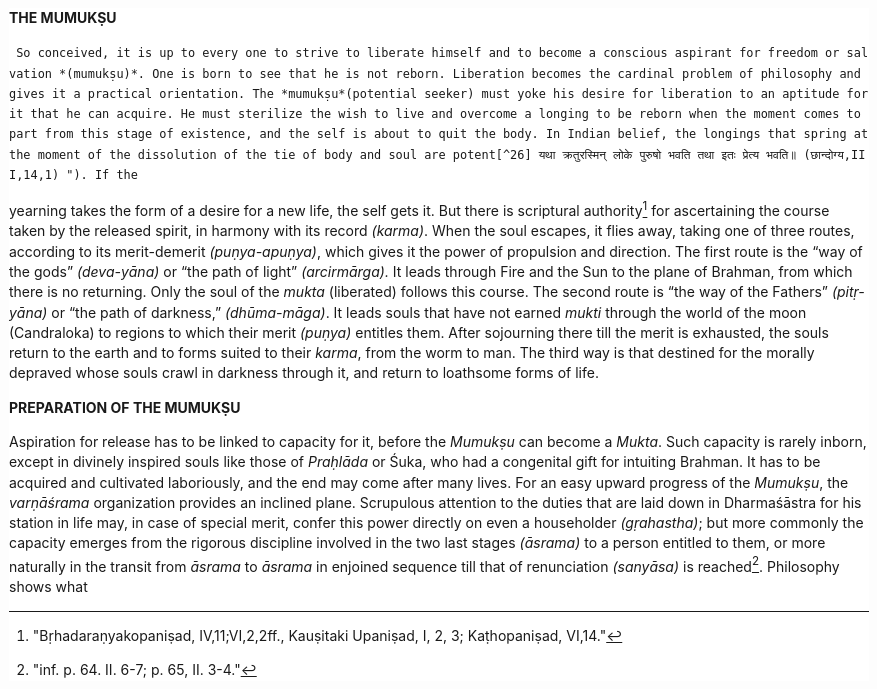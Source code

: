 [^21]: "inf.p.79."

[^22]: "Viṣnusmṛti, 20, 24-25 (inf. p. 72

[^23]: " Markaṇḍeyapuraṇa, 11,26-27,(inf. p. 80

[^24]: "“That which gives zest to life is the supreme motive of the joy of self conquest. Saṃsāra is only a succession of spiritual opportunities.” (Radhakrishnan, Indian Philosophy, I, p. 147.

[^25]: "मनुष्यायोनिमिच्छन्ति सर्वभूतानि सर्वशः। मनुष्यत्वे च वुप्रत्वं एवाभिनन्दति॥ (शान्तिपर्व, १७८, ८.

**THE MUMUKṢU**

     So conceived, it is up to every one to strive to liberate himself and to become a conscious aspirant for freedom or salvation *(mumukṣu)*. One is born to see that he is not reborn. Liberation becomes the cardinal problem of philosophy and gives it a practical orientation. The *mumukṣu*(potential seeker) must yoke his desire for liberation to an aptitude for it that he can acquire. He must sterilize the wish to live and overcome a longing to be reborn when the moment comes to part from this stage of existence, and the self is about to quit the body. In Indian belief, the longings that spring at the moment of the dissolution of the tie of body and soul are potent[^26] यथा क्रतुरस्मिन् लोके पुरुषो भवति तथा इतः प्रेत्य भवति॥ (छान्दोग्य,III,14,1) "). If the

[^26]: "  यं यं वापि स्मरन् भावं त्यजत्यन्ते कलेवरम्। तं तमेवैति कौन्तेय सदा तद्भाव भावितः॥ (गीता, VIII, 6.



yearning takes the form of a desire for a new life, the self gets it. But there is scriptural authority[^27] for ascertaining the course taken by the released spirit, in harmony with its record *(karma)*. When the soul escapes, it flies away, taking one of three routes, according to its merit-demerit *(puṇya-apuṇya)*, which gives it the power of propulsion and direction. The first route is the “way of the gods” *(deva-yāna)* or “the path of light” *(arcirmārga).* It leads through Fire and the Sun to the plane of Brahman, from which there is no returning. Only the soul of the *mukta* (liberated) follows this course. The second route is “the way of the Fathers” *(pitṛ-yāna)* or “the path of darkness,” *(dhūma-māga)*. It leads souls that have not earned *mukti* through the world of the moon (Candraloka) to regions to which their merit *(puṇya)* entitles them. After sojourning there till the merit is exhausted, the souls return to the earth and to forms suited to their *karma*, from the worm to man. The third way is that destined for the morally depraved whose souls crawl in darkness through it, and return to loathsome forms of life.

[^27]: "Bṛhadaraṇyakopaniṣad, IV,11;VI,2,2ff., Kauṣitaki Upaniṣad, I, 2, 3; Kaṭhopaniṣad, VI,14."

**PREPARATION OF THE MUMUKṢU**

   Aspiration for release has to be linked to capacity for it, before the *Mumukṣu* can become a *Mukta*. Such capacity is rarely inborn, except in divinely inspired souls like those of *Praḥlāda* or Śuka, who had a congenital gift for intuiting Brahman. It has to be acquired and cultivated laboriously, and the end may come after many lives. For an easy upward progress of the *Mumukṣu*, the *varṇāśrama* organization provides an inclined plane. Scrupulous attention to the duties that are laid down in Dharmaśāstra for his station in life may, in case of special merit, confer this power directly on even a householder *(gṛahastha)*; but more commonly the capacity emerges from the rigorous discipline involved in the two last stages *(āsrama)* to a person entitled to them, or more naturally in the transit from *āsrama* to *āsrama* in enjoined sequence till that of renunciation *(sanyāsa)* is reached[^28]. Philosophy shows what

[^28]: "inf. p. 64. II. 6-7; p. 65, II. 3-4."




[^1]: "‘ऋणानि त्रीण्युपाकृत्य मनो मोक्षे निवेशयेत्।'(मनु, ६, ३५
[^2]: "ब्रह्मचारी गृहस्थश्व वानप्रस्थो यतिस्तथा। एते गृहस्थप्रभवाः चत्वारः पृथगाश्रमाः॥ सर्वेषामपि चैतेषां वेदस्मृतिविधानतः। गृहस्थ उच्यते श्रेष्ठः स त्रीनेतान् बिभर्ति सः॥(मनु ६, ૮७, ૮૮
[^3]: "'यावज्जीवममिहोत्रं जुहोति'; एतद्वै जरामर्थं सत्रं यदग्निहोत्रम्(शतपथब्राह्मण, १२, ४, ९, ९.
[^4]: "Gṛhasthakaṇḍa, Intrn., pp. 6-8. 5"
[^5]: "जातवेदो यशो अस्मासु घेहि प्रजाभिरग्ने अमृतत्वमश्याम् (ऋ.सं.,५, ४, १०
[^6]: "ऐकाश्रम्यं त्वा चार्यः प्रत्यक्षविधानाद्गार्हस्थस्य। (गौतम,ध.सू.,३,३६
[^7]: " परामर्शं जैमिनिरचोदना चापवदति हि। अनुष्ठेयं बादरायणः साम्यश्रुतेः। विधिर्वा धारणवत्॥ (व.सू.,३,४,९८-२०
[^8]: "A. B. Keith, Religion and Philosophy of the Veda,1925,p. 588. "
[^9]: "शान्तिपर्व,२२२, ५७, ५५ (कुंब. मु. पु.
[^10]: "न कर्मणा न प्रजया धनेन त्यागेनैकेऽमृतत्वमाशुः(कैवल्योपनिषत् २; महानारायणोपनिषत,९०, ५.
[^11]: "दशलक्षणानि धर्मस्य ये विप्राः समधीयते। अधीत्य चानुवर्तन्ते ते यान्ति परम गतिम्॥ (मनु, ६, ९३
[^13]: "Infra, p.33: एष नित्यो महिमा ब्राह्मणस्य न कर्मणा वर्द्धते नो कनीयान्। तस्यैवाऽऽत्मा पदवित्तं विदित्वा न कर्मणा लिप्यते पापकेन॥ It occurs also in बृहदारण्यकोपनिषत्, ४, ४, २३. The point is stated thus in an extreme form in कौषीतकी उपनिषत्, ३, १ः—स यो मां विजानीयान्नास्य केन च कर्मणा लोको मीयते न मातृवधेन, न पितृवधेन, न स्तेयेन, न भ्रूणहत्या नास्य पापं च न चकृषो मुखान्नीलं वेत्तीति॥ Medhātithi denounces this position: अहंकारममकारत्याग एव संन्यासो वक्ष्यते, नाऽशेषशास्त्रार्थत्यागः (मनुभाष्य, ६, ३२
[^14]: "See J. C. Chatterji, Hindu Realism, 1912, p. 113."
[^15]: "See ch. 11, pp.100-108, infra."
[^16]: "Cf. p. 72 infra: गङ्गायाः सिकता धारास्तथा वर्षति वासवे। शक्या गणयितुं पितामहाः;and p. 78, मातापितृसहस्त्राणि पुत्रदारशतानि च। अनुभूतानि संसारे कस्य ते कस्य वा वयम्॥"
[^17]: "See p. 67 infra (disgusting nature of birth
[^18]: "गर्भोपनिषदि (३
[^19]: " Cf. inf. pp. 71-2: यावज्जीवति तावञ्च दुःखैः नानाविधैः प्लुतः। ct. seq.; and also p. 170, ‘अध्रुवं बहुदुःखं च शरीरं गर्भवासिनाम्’॥"
[^20]: "Cf.p.8 inf. यज्ञेन देवानाप्नोति वैराजं पुनः।"
[^29]: "See Umesh Chandra Bhattacharjee's The Two Mimamsas, Indian Historical Quarterly, IV (1928
[^30]: " अथाऽतो धर्मजिज्ञासा॥ (जै,सू,९,९,९,
[^31]: " अनावृतिश्शब्दात् अनावृत्तिश्शब्दात् (वे.सू.,४,४,२२.
[^32]: "See P. N. Srinivasachari, Philosophy of Visiştadvaita, 1923, pp. 15-17."
[^33]: "कौटिलीय अर्थशास्त्रे यथा—धर्मार्थाऽविरोधेन कामं सेवेत न निस्सुखस्स्यात्। समं वा त्रिवर्गमन्योन्यानुबन्धम्। एको हि अत्यासेवितो धर्मार्थकामानामात्मानमितरौ पीडयति॥ ९,७
[^34]: "Radhakrishnan, Indian Philosophy,II,pp,769-770,"
[^35]: "आन्वीक्षिको त्रयी वार्ता दण्डनीतिश्चेति विद्याः। सांख्यं योगं लोकायतंचेत्यान्वीक्षकी॥(अर्थशास्त्र. १,१.२
[^36]: "The divisions of विरमित्रोदयare arranged in this haphazard order: परिभाषा, संस्कार, आह्निक, पूजा, प्रतिष्ठा, राजधर्म, व्यवहार, शुद्धि, श्राद्ध, तीर्थ, दान, व्रत, समय, ज्योतिष, शान्ति, कर्मविपाक, चिकित्सा, प्रायश्चित्त, प्रकीर्णक, लक्षण, भक्ति, मोक्ष.On the logic of Lakṣmidhara's plan, see Tirthakāṇḍa, Intrn. pp. xix-xx, and Dānakāṅḍa, Int. pp. 17-19."
[^37]: "'चतुर्णी' धर्मार्थकाममोक्षाणां ' वर्गः ' समूहः, धर्मार्थकाममोक्षम् ॥"
[^38]: "खण्डानि चास्मिन् व्रत-दान-तीर्थ- मोक्षभिधानि क्रमशो भवन्ति। यत्पञ्चमं तत्परिशेषखण्डमखण्डितो यत्र विभाति धर्मः॥ (II,i,v.16
[^39]: "व्रतादिमेदांश्च क्रमाद् व्रतदानतीर्थमोक्षपरिशेष पूर्वेषु पञ्चसु खण्डेषु, मोक्षवर्मानि मोक्षोपायाः: is Hemadri's gloss on the above."
[^41]: "e.g., by Rāmānuja's predecessor Yāmunācārya, and even earlier by Bhāskara, who must have flourished about 800 A.D.(P. N. Srinivasachari, Philosophy of Bhedabheda,1944,pp. 22-23, 31-32, 50-52 and 94-95
[^42]: "Keith, Philosophy of the Veda, p. 535 ff."
[^43]: "A.C. Gough-Philosophy of the Upanishads, 2nd edn.,1891, pp. 161-178.Hiranyagarbha is another name for the Brahman manifested in the world."
[^44]: "V.S. Ghate, The Vedanta, 1926, p. 19. P. N. Srinivasachari, Philosophy of Visiṣtadvaita, pp. 503-504."
[^45]: "Sures'varācārya's Vārttika and Naişkarmya siddhi, Vācaspati's Bhamati, Padmapādā's Pañcapadika, and Ānandagiri's Nyāyanirnaya had appeared soon after S'aṃkara's time."
[^46]: "It seems to lean more to Bhāskara's view; See Philosophy of Bhedabheda, p, 114, as do the other interpretations lower down."
[^47]: "P. N. Srinivasachari, Philosophy of Viśiṣtādvaita, p. 59 and p. 463. Keith holds that the Upaniṣads do not show belief in Jīvanmukti and they believe in the possibility of perfection only at death (i. c. pp. 583-584
[^48]: "No āgama, Vaiṣṇava or S'aiva, is cited in the entire Kalpataru. Later digests have long quotations from them. Lakṣmidhara relies only on sources, whose authority is unquestioned."
[^49]: "The Veda being beginningless (anādi
[^50]: "Taittiriya Samhitā, I, vii, 8, see pp. 149 and 158 inf."
[^51]: "Lakṣmidhara, the excellent Brāhmaṇa speaks of Mokṣa in the fourteenth Section—he whose soul is in unison with the Brahman of the form of inscrutable knowledge, freely manifesting itself when the irremovable darkness of delusion (Māyā
[^52]: "Kramamukti is one of the objectives of the worship of a personal God Īśvara
[^53]: "ज्ञानादेव केवलान्मुक्तिरिति सर्वं श्रौत स्मार्तं कर्म न कर्तव्यं बन्धहेतुत्वादिति निराकृतम्(पृ.९४१
[^54]: "मोक्षप्रकाशे (p. 326
[^55]: "Printed in the Chowkhamba Sanskrit Series, 1936. Mokşaprakāśa is still unpublished. I am editing it."
[^56]: "एवं सांख्यरीत्या परमेश्वराधिष्ठितप्रकृत्युपादानत्वं प्रपञ्जस्योक्तम्। इदानीं वेदान्तरीत्या ब्रह्मोपादानत्वं उच्यते महाभारते ‘अक्षरोऽग्रे’ इति। मोक्षप्रकाश, (१. २९७
[^57]: "Ghate, Vedanta, passim, and pp. 49-40"
[^58]: "ममापि च क्षपयतु नीललोहितः पुनर्भवं परिगतशक्तिरात्मभूः॥ (शाकुन्तले
[^59]: "तदत्यन्तविमोक्षोऽपवर्गः (न्यायसूत्र, १, १, २२
[^60]: "पदार्थज्ञानस्य परमं प्रयोजनं मोक्षः। तथा हि। “आत्मा वा अरे द्रष्टव्यः श्रोतव्यो मन्तव्यो निदिध्यासितव्यः” ति श्रुत्या श्रवणादीनामात्मसाक्षात्कारहेतुत्वबोधनात्॥ (Tarkasamgraha, ed. Bodas, 1930, p. 66
[^61]: "Chatterji and Datta, Int., to Philosophy, p. 314."
[^62]: "Ibid., p. 450 f."
[^63]: "Philosophy of Visiṣtādvaita, passim, and especially Ch. XIX, pp. 460-500."
[^64]: "See the ślokas from Markaṇḍeya and Viṣṇu purāṇas cited on p.5."
[^65]: "अत्र बलफलितवान् जातपौत्रे चेति विकल्पोक्तो विज्ञानेश्वरेण। तत्र वाशब्दाभावात् उत्पन्न कर्मानुवादेन पदार्थद्वयविधाने वाक्यभेदात्। उभाभ्यां च यो विशेषो लक्ष्यते ‘जातपुत्रः कृष्णकेशोऽग्नीनादधीत’ इति वदति केचित्॥ (मोक्षप्रकाश, पृ. १६
[^66]: "‘ऋतुकालाभिगामी स्यात्’ इति मनुः (३, ४५
[^67]: "Sanyasasrama is known as mokṣaśrama."
[^68]: " But not to ascetics. Jain ascetics are enjoined to starve to death. “While Buddhism repudiates suicide, Jainism holds that it ‘increaseth life’ when nirvāṇa is assured one can kill himself.” (Radhakrishnan, op. cit., I, p. 337
[^69]: "Samskärakāṇḍa (ed. Mysore
[^70]: " This view is ancient. It is controverted by Āpastamba (Dharmasūtra. II, 9, 21, 14-16
[^71]: "See inf. p. 154. They cannot be given up as they are elements of Dharma (inf p. 146
[^72]: "Mitramuśra, holds that the yatı need not perform Sandhya, and mere repetition of the pranava is enough for him. Skandapurāṇa says he need not repeat the Gayatri. The references are obviously to the paramahamsa only."
[^73]: "किं मलं किमजिनं किमु श्मश्रूणि किं तपः। पुत्रं ब्राह्मण इच्छध्वं स वै लोको वदावदः॥(ऐत. ब्रा.33,१
[^74]: " तृतीयं भागमिति। कञ्चित्कालं स्थित्वा इत्यर्थः। यावता कालेन तपः सुतप्तं भवति विषयाभिश्लाषश्च सर्वो निवृत्तः। न हि मुख्यं तृतीयो आयुषो भाग एव अनेन शक्यो ज्ञातुम्। न तु वर्षशतापेक्षाऽऽश्रमाणां, यतो वलफलितापत्योत्पत्ती तृतीयाश्रमप्रतिपत्तौ काल उक्तः। न च सर्वस्य पंचाशद्वर्षदेशीयस्य तदुत्पद्यते । उक्तं चान्यत्र तपसि श्रद्धे परिव्रजेदिति॥ (मेधातिथिः, ६, ३३
[^75]: "ed. Bibliotheca Indica, pp. 365-373."